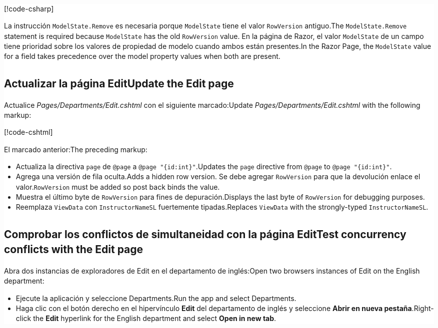 [!code-csharp[](intro/samples/cu/Pages/Departments/Edit.cshtml.cs?name=snippet_try&highlight=23)]

<span data-ttu-id="7e28b-443">La instrucción `ModelState.Remove` es necesaria porque `ModelState` tiene el valor `RowVersion` antiguo.</span><span class="sxs-lookup"><span data-stu-id="7e28b-443">The `ModelState.Remove` statement is required because `ModelState` has the old `RowVersion` value.</span></span> <span data-ttu-id="7e28b-444">En la página de Razor, el valor `ModelState` de un campo tiene prioridad sobre los valores de propiedad de modelo cuando ambos están presentes.</span><span class="sxs-lookup"><span data-stu-id="7e28b-444">In the Razor Page, the `ModelState` value for a field takes precedence over the model property values when both are present.</span></span>

## <a name="update-the-edit-page"></a><span data-ttu-id="7e28b-445">Actualizar la página Edit</span><span class="sxs-lookup"><span data-stu-id="7e28b-445">Update the Edit page</span></span>

<span data-ttu-id="7e28b-446">Actualice *Pages/Departments/Edit.cshtml* con el siguiente marcado:</span><span class="sxs-lookup"><span data-stu-id="7e28b-446">Update *Pages/Departments/Edit.cshtml* with the following markup:</span></span>

[!code-cshtml[](intro/samples/cu/Pages/Departments/Edit.cshtml?highlight=1,14,16-17,37-39)]

<span data-ttu-id="7e28b-447">El marcado anterior:</span><span class="sxs-lookup"><span data-stu-id="7e28b-447">The preceding markup:</span></span>

* <span data-ttu-id="7e28b-448">Actualiza la directiva `page` de `@page` a `@page "{id:int}"`.</span><span class="sxs-lookup"><span data-stu-id="7e28b-448">Updates the `page` directive from `@page` to `@page "{id:int}"`.</span></span>
* <span data-ttu-id="7e28b-449">Agrega una versión de fila oculta.</span><span class="sxs-lookup"><span data-stu-id="7e28b-449">Adds a hidden row version.</span></span> <span data-ttu-id="7e28b-450">Se debe agregar `RowVersion` para que la devolución enlace el valor.</span><span class="sxs-lookup"><span data-stu-id="7e28b-450">`RowVersion` must be added so post back binds the value.</span></span>
* <span data-ttu-id="7e28b-451">Muestra el último byte de `RowVersion` para fines de depuración.</span><span class="sxs-lookup"><span data-stu-id="7e28b-451">Displays the last byte of `RowVersion` for debugging purposes.</span></span>
* <span data-ttu-id="7e28b-452">Reemplaza `ViewData` con `InstructorNameSL` fuertemente tipadas.</span><span class="sxs-lookup"><span data-stu-id="7e28b-452">Replaces `ViewData` with the strongly-typed `InstructorNameSL`.</span></span>

## <a name="test-concurrency-conflicts-with-the-edit-page"></a><span data-ttu-id="7e28b-453">Comprobar los conflictos de simultaneidad con la página Edit</span><span class="sxs-lookup"><span data-stu-id="7e28b-453">Test concurrency conflicts with the Edit page</span></span>

<span data-ttu-id="7e28b-454">Abra dos instancias de exploradores de Edit en el departamento de inglés:</span><span class="sxs-lookup"><span data-stu-id="7e28b-454">Open two browsers instances of Edit on the English department:</span></span>

* <span data-ttu-id="7e28b-455">Ejecute la aplicación y seleccione Departments.</span><span class="sxs-lookup"><span data-stu-id="7e28b-455">Run the app and select Departments.</span></span>
* <span data-ttu-id="7e28b-456">Haga clic con el botón derecho en el hipervínculo **Edit** del departamento de inglés y seleccione **Abrir en nueva pestaña**.</span><span class="sxs-lookup"><span data-stu-id="7e28b-456">Right-click the **Edit** hyperlink for the English department and select **Open in new tab**.</span></span>
